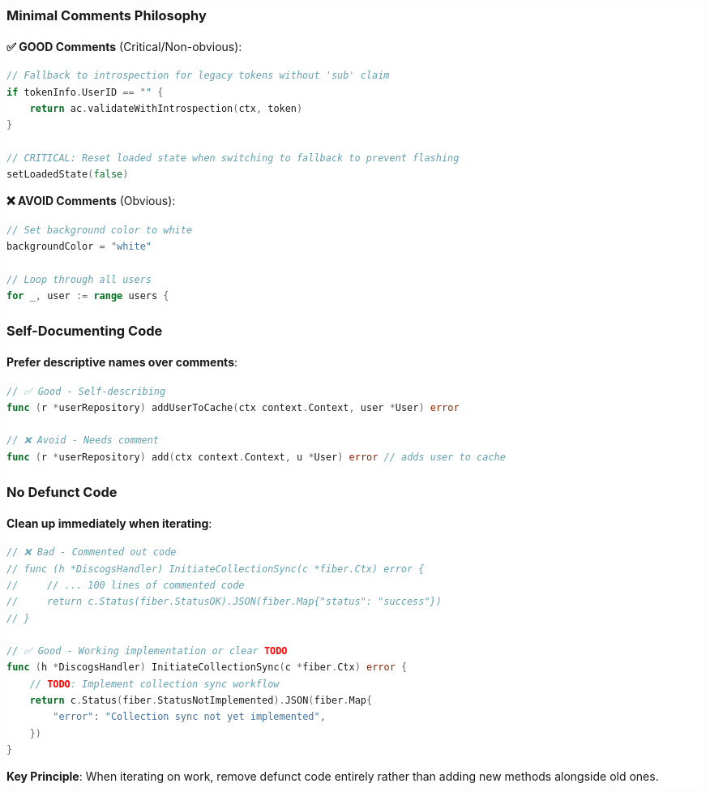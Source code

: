 ### Minimal Comments Philosophy

**✅ GOOD Comments** (Critical/Non-obvious):
```go
// Fallback to introspection for legacy tokens without 'sub' claim
if tokenInfo.UserID == "" {
    return ac.validateWithIntrospection(ctx, token)
}

// CRITICAL: Reset loaded state when switching to fallback to prevent flashing
setLoadedState(false)
```

**❌ AVOID Comments** (Obvious):
```go
// Set background color to white
backgroundColor = "white"

// Loop through all users
for _, user := range users {
```

### Self-Documenting Code

**Prefer descriptive names over comments**:
```go
// ✅ Good - Self-describing
func (r *userRepository) addUserToCache(ctx context.Context, user *User) error

// ❌ Avoid - Needs comment
func (r *userRepository) add(ctx context.Context, u *User) error // adds user to cache
```

### No Defunct Code

**Clean up immediately when iterating**:
```go
// ❌ Bad - Commented out code
// func (h *DiscogsHandler) InitiateCollectionSync(c *fiber.Ctx) error {
//     // ... 100 lines of commented code
//     return c.Status(fiber.StatusOK).JSON(fiber.Map{"status": "success"})
// }

// ✅ Good - Working implementation or clear TODO
func (h *DiscogsHandler) InitiateCollectionSync(c *fiber.Ctx) error {
    // TODO: Implement collection sync workflow
    return c.Status(fiber.StatusNotImplemented).JSON(fiber.Map{
        "error": "Collection sync not yet implemented",
    })
}
```

**Key Principle**: When iterating on work, remove defunct code entirely rather than adding new methods alongside old ones.

